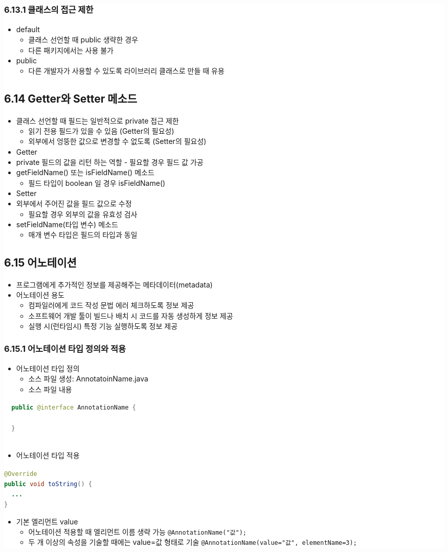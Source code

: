 ### 6.13.1 클래스의 접근 제한
- default 
  - 클래스 선언할 때 public 생략한 경우 
  - 다른 패키지에서는 사용 불가
- public
  - 다른 개발자가 사용할 수 있도록 라이브러리 클래스로 만들 때 유용

## 6.14 Getter와 Setter 메소드
- 클래스 선언할 때 필드는 일반적으로 private 접근 제한
  - 읽기 전용 필드가 있을 수 있음 (Getter의 필요성)
  - 외부에서 엉뚱한 값으로 변경할 수 없도록 (Setter의 필요성)
- Getter
- private 필드의 값을 리턴 하는 역할 - 필요할 경우 필드 값 가공
- getFieldName() 또는 isFieldName() 메소드
  - 필드 타입이 boolean 일 경우 isFieldName()
- Setter
- 외부에서 주어진 값을 필드 값으로 수정
  - 필요할 경우 외부의 값을 유효성 검사
- setFieldName(타입 변수) 메소드
  - 매개 변수 타입은 필드의 타입과 동일

## 6.15 어노테이션
- 프로그램에게 추가적인 정보를 제공해주는 메타데이터(metadata)
- 어노테이션 용도
  - 컴파일러에게 코드 작성 문법 에러 체크하도록 정보 제공
  - 소프트웨어 개발 툴이 빌드나 배치 시 코드를 자동 생성하게 정보 제공
  - 실행 시(런타임시) 특정 기능 실행하도록 정보 제공

### 6.15.1 어노테이션 타입 정의와 적용
- 어노테이션 타입 정의
  - 소스 파일 생성: AnnotatoinName.java
  - 소스 파일 내용
```java
  public @interface AnnotationName {

  }
  
```
- 어노테이션 타입 적용
```java
@Override
public void toString() {
  ...
}

```
- 기본 엘리먼트 value
  - 어노테이션 적용할 때 엘리먼트 이름 생략 가능 ```@AnnotationName("값");```
  - 두 개 이상의 속성을 기술할 때에는 value=값 형태로 기술 ```@AnnotationName(value="값", elementName=3);```
